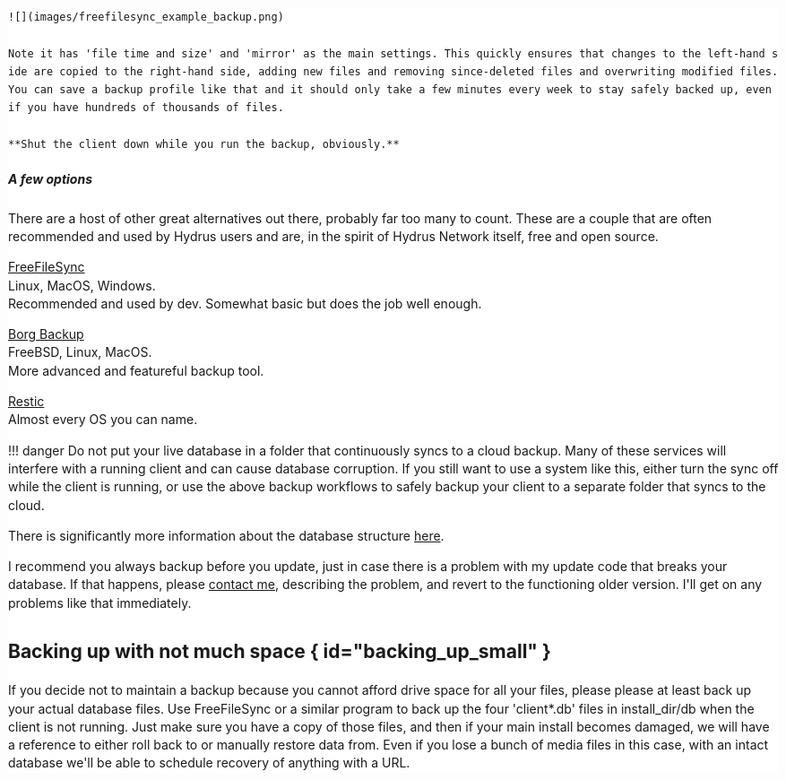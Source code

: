     ![](images/freefilesync_example_backup.png)

    Note it has 'file time and size' and 'mirror' as the main settings. This quickly ensures that changes to the left-hand side are copied to the right-hand side, adding new files and removing since-deleted files and overwriting modified files. You can save a backup profile like that and it should only take a few minutes every week to stay safely backed up, even if you have hundreds of thousands of files.

    **Shut the client down while you run the backup, obviously.**

    
##### A few options
There are a host of other great alternatives out there, probably far too many to count. These are a couple that are often recommended and used by Hydrus users and are, in the spirit of Hydrus Network itself, free and open source.


[FreeFileSync](https://freefilesync.org/)  
Linux, MacOS, Windows.  
Recommended and used by dev. Somewhat basic but does the job well enough.

[Borg Backup](https://www.borgbackup.org/)  
FreeBSD, Linux, MacOS.  
More advanced and featureful backup tool.

[Restic](https://restic.net/)  
Almost every OS you can name.

!!! danger
    Do not put your live database in a folder that continuously syncs to a cloud backup. Many of these services will interfere with a running client and can cause database corruption. If you still want to use a system like this, either turn the sync off while the client is running, or use the above backup workflows to safely backup your client to a separate folder that syncs to the cloud.

There is significantly more information about the database structure [here](database_migration.md).

I recommend you always backup before you update, just in case there is a problem with my update code that breaks your database. If that happens, please [contact me](contact.md), describing the problem, and revert to the functioning older version. I'll get on any problems like that immediately.

## Backing up with not much space { id="backing_up_small" }

If you decide not to maintain a backup because you cannot afford drive space for all your files, please please at least back up your actual database files. Use FreeFileSync or a similar program to back up the four 'client*.db' files in install_dir/db when the client is not running. Just make sure you have a copy of those files, and then if your main install becomes damaged, we will have a reference to either roll back to or manually restore data from. Even if you lose a bunch of media files in this case, with an intact database we'll be able to schedule recovery of anything with a URL.
